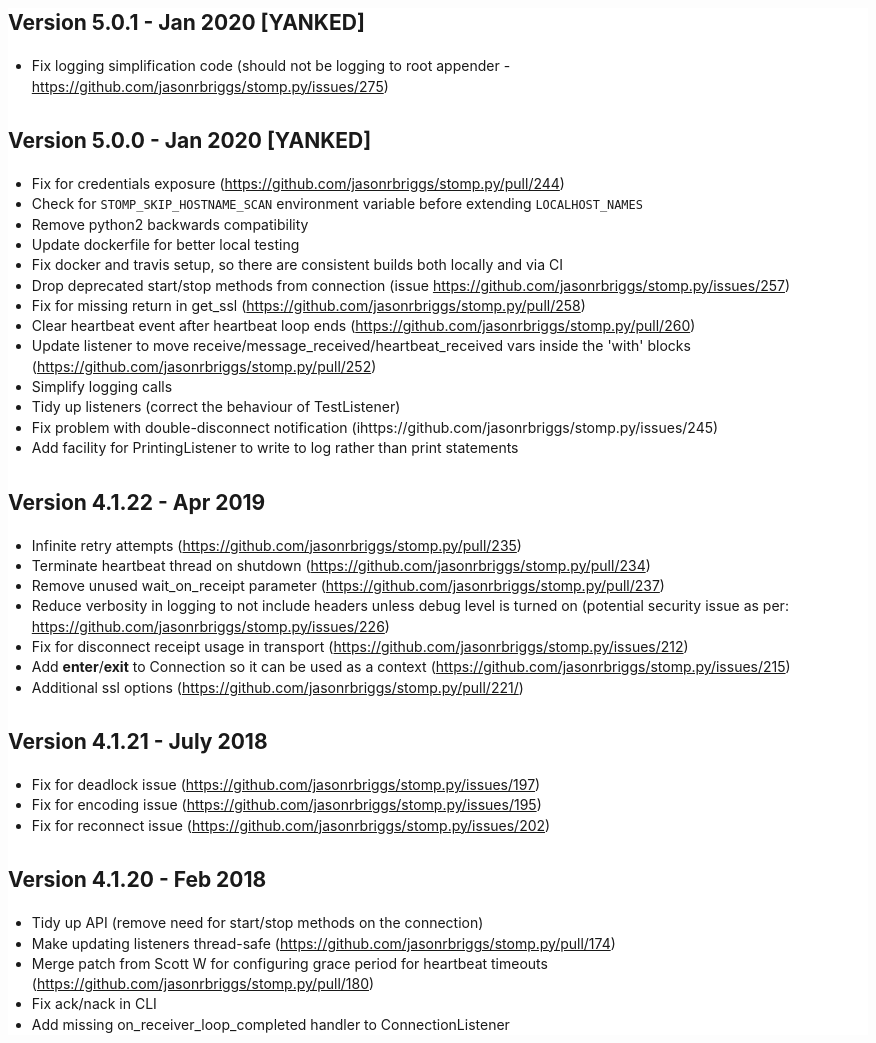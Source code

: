 
## Version 5.0.1 - Jan 2020 [YANKED]

 * Fix logging simplification code (should not be logging to root appender - https://github.com/jasonrbriggs/stomp.py/issues/275)


## Version 5.0.0 - Jan 2020 [YANKED]

 * Fix for credentials exposure (https://github.com/jasonrbriggs/stomp.py/pull/244)
 * Check for ``STOMP_SKIP_HOSTNAME_SCAN`` environment variable before extending ``LOCALHOST_NAMES``
 * Remove python2 backwards compatibility
 * Update dockerfile for better local testing
 * Fix docker and travis setup, so there are consistent builds both locally and via CI 
 * Drop deprecated start/stop methods from connection (issue https://github.com/jasonrbriggs/stomp.py/issues/257)
 * Fix for missing return in get_ssl (https://github.com/jasonrbriggs/stomp.py/pull/258)
 * Clear heartbeat event after heartbeat loop ends (https://github.com/jasonrbriggs/stomp.py/pull/260)
 * Update listener to move receive/message_received/heartbeat_received vars inside the 'with' blocks (https://github.com/jasonrbriggs/stomp.py/pull/252)
 * Simplify logging calls
 * Tidy up listeners (correct the behaviour of TestListener)
 * Fix problem with double-disconnect notification (ihttps://github.com/jasonrbriggs/stomp.py/issues/245)
 * Add facility for PrintingListener to write to log rather than print statements


## Version 4.1.22 - Apr 2019

 * Infinite retry attempts (https://github.com/jasonrbriggs/stomp.py/pull/235)
 * Terminate heartbeat thread on shutdown (https://github.com/jasonrbriggs/stomp.py/pull/234)
 * Remove unused wait_on_receipt parameter (https://github.com/jasonrbriggs/stomp.py/pull/237)
 * Reduce verbosity in logging to not include headers unless debug level is turned on (potential security issue as per: https://github.com/jasonrbriggs/stomp.py/issues/226)
 * Fix for disconnect receipt usage in transport (https://github.com/jasonrbriggs/stomp.py/issues/212)
 * Add __enter__/__exit__ to Connection so it can be used as a context (https://github.com/jasonrbriggs/stomp.py/issues/215)
 * Additional ssl options (https://github.com/jasonrbriggs/stomp.py/pull/221/)


## Version 4.1.21 - July 2018

 * Fix for deadlock issue (https://github.com/jasonrbriggs/stomp.py/issues/197)
 * Fix for encoding issue (https://github.com/jasonrbriggs/stomp.py/issues/195)
 * Fix for reconnect issue (https://github.com/jasonrbriggs/stomp.py/issues/202)


## Version 4.1.20 - Feb 2018

 * Tidy up API (remove need for start/stop methods on the connection)
 * Make updating listeners thread-safe (https://github.com/jasonrbriggs/stomp.py/pull/174)
 * Merge patch from Scott W for configuring grace period for heartbeat timeouts (https://github.com/jasonrbriggs/stomp.py/pull/180)
 * Fix ack/nack in CLI
 * Add missing on_receiver_loop_completed handler to ConnectionListener
